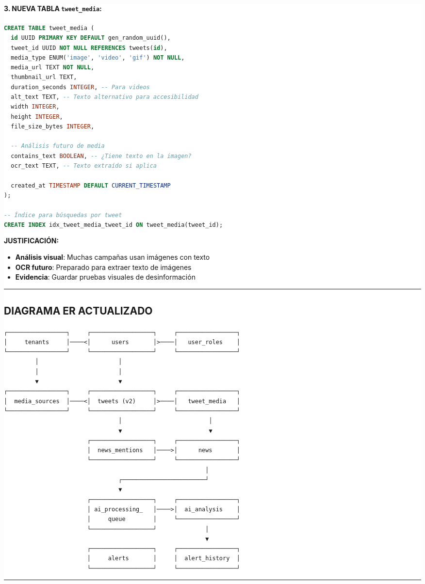 #### **3. NUEVA TABLA `tweet_media`:**
```sql
CREATE TABLE tweet_media (
  id UUID PRIMARY KEY DEFAULT gen_random_uuid(),
  tweet_id UUID NOT NULL REFERENCES tweets(id),
  media_type ENUM('image', 'video', 'gif') NOT NULL,
  media_url TEXT NOT NULL,
  thumbnail_url TEXT,
  duration_seconds INTEGER, -- Para videos
  alt_text TEXT, -- Texto alternativo para accesibilidad
  width INTEGER,
  height INTEGER,
  file_size_bytes INTEGER,
  
  -- Análisis futuro de media
  contains_text BOOLEAN, -- ¿Tiene texto en la imagen?
  ocr_text TEXT, -- Texto extraído si aplica
  
  created_at TIMESTAMP DEFAULT CURRENT_TIMESTAMP
);

-- Índice para búsquedas por tweet
CREATE INDEX idx_tweet_media_tweet_id ON tweet_media(tweet_id);
```

**JUSTIFICACIÓN:**
- **Análisis visual**: Muchas campañas usan imágenes con texto
- **OCR futuro**: Preparado para extraer texto de imágenes
- **Evidencia**: Guardar pruebas visuales de desinformación

---

## DIAGRAMA ER ACTUALIZADO

```
┌─────────────────┐     ┌──────────────────┐     ┌─────────────────┐
│     tenants     │────<│      users       │>────│   user_roles    │
└─────────────────┘     └──────────────────┘     └─────────────────┘
         │                       │                         
         │                       │                         
         ▼                       ▼                         
┌─────────────────┐     ┌──────────────────┐     ┌─────────────────┐
│  media_sources  │────<│  tweets (v2)     │>────│   tweet_media   │
└─────────────────┘     └──────────────────┘     └─────────────────┘
                                 │                         │
                                 ▼                         ▼
                        ┌──────────────────┐     ┌─────────────────┐
                        │  news_mentions   │────>│      news       │
                        └──────────────────┘     └─────────────────┘
                                                          │
                                 ┌────────────────────────┘
                                 ▼                         
                        ┌──────────────────┐     ┌─────────────────┐
                        │ ai_processing_   │────>│  ai_analysis    │
                        │     queue        │     └─────────────────┘
                        └──────────────────┘              │
                                                          ▼
                        ┌──────────────────┐     ┌─────────────────┐
                        │     alerts       │     │  alert_history  │
                        └──────────────────┘     └─────────────────┘
```

---